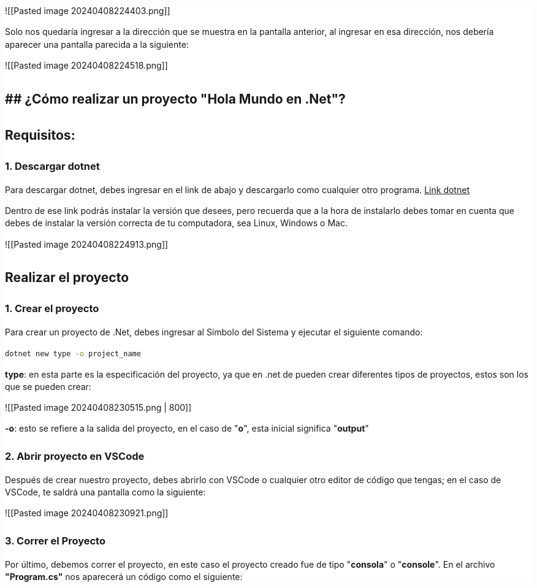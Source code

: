 ![[Pasted image 20240408224403.png]]

Solo nos quedaría ingresar a la dirección que se muestra en la pantalla anterior, al ingresar en esa dirección, nos debería aparecer una pantalla parecida a la siguiente:

![[Pasted image 20240408224518.png]]

## ## ¿Cómo realizar un proyecto "Hola Mundo en .Net"?

## Requisitos:

### 1. Descargar dotnet

Para descargar dotnet, debes ingresar en el link de abajo y descargarlo como cualquier otro programa.
[Link dotnet](https://dotnet.microsoft.com/en-us/download/dotnet)

Dentro de ese link podrás instalar la versión que desees, pero recuerda que a la hora de instalarlo debes tomar en cuenta que debes de instalar la versión correcta de tu computadora, sea Linux, Windows o Mac.

![[Pasted image 20240408224913.png]]

## Realizar el proyecto
### 1. Crear el proyecto

Para crear un proyecto de .Net, debes ingresar al Símbolo del Sistema y ejecutar el siguiente comando:

```cmd
dotnet new type -o project_name
```

**type**: en esta parte es la especificación del proyecto, ya que en .net de pueden crear diferentes tipos de proyectos, estos son los que se pueden crear:

![[Pasted image 20240408230515.png | 800]]

**-o**: esto se refiere a la salida del proyecto, en el caso de "**o**", esta inicial significa "**output**"

### 2. Abrir proyecto en VSCode

Después de crear nuestro proyecto, debes abrirlo con VSCode o cualquier otro editor de código que tengas; en el caso de VSCode, te saldrá una pantalla como la siguiente: 

![[Pasted image 20240408230921.png]]

### 3. Correr el Proyecto

Por último, debemos correr el proyecto, en este caso el proyecto creado fue de tipo "**consola**" o "**console**". En el archivo **"Program.cs"** nos aparecerá un código como el siguiente:
